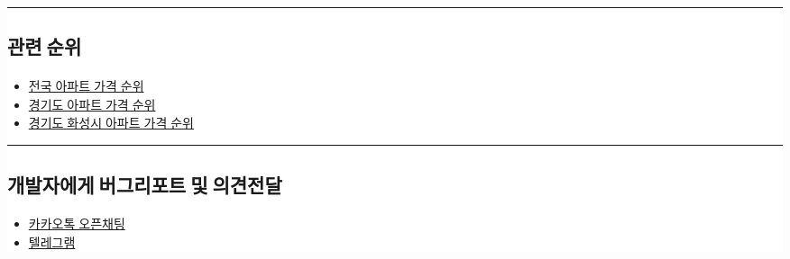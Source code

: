 </script>


---

## 관련 순위

- [전국 아파트 가격 순위](https://inasie.github.io/apt-ranking/전국)
- [경기도 아파트 가격 순위](https://inasie.github.io/apt-ranking/경기도)
- [경기도 화성시 아파트 가격 순위](https://inasie.github.io/apt-ranking/경기도-화성시)


---

## 개발자에게 버그리포트 및 의견전달

- [카카오톡 오픈채팅](https://open.kakao.com/o/gLJUAP4)
- [텔레그램](https://t.me/inasie)

